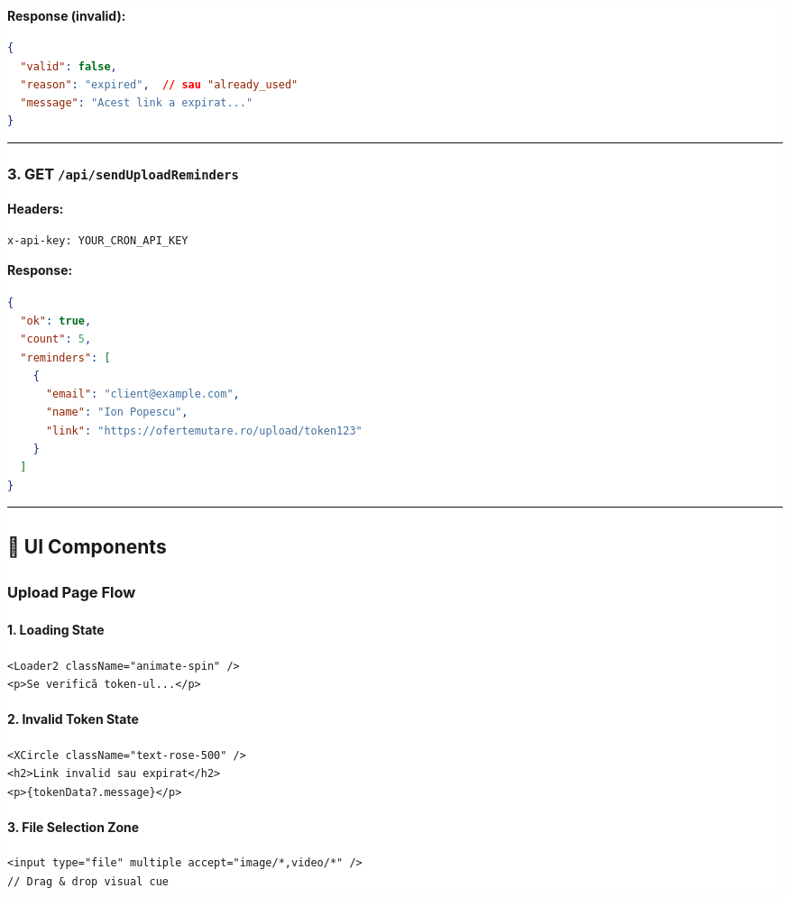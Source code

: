**Response (invalid):**
```json
{
  "valid": false,
  "reason": "expired",  // sau "already_used"
  "message": "Acest link a expirat..."
}
```

---

### 3. GET `/api/sendUploadReminders`
**Headers:**
```
x-api-key: YOUR_CRON_API_KEY
```

**Response:**
```json
{
  "ok": true,
  "count": 5,
  "reminders": [
    {
      "email": "client@example.com",
      "name": "Ion Popescu",
      "link": "https://ofertemutare.ro/upload/token123"
    }
  ]
}
```

---

## 🎨 UI Components

### Upload Page Flow

#### 1. **Loading State**
```tsx
<Loader2 className="animate-spin" />
<p>Se verifică token-ul...</p>
```

#### 2. **Invalid Token State**
```tsx
<XCircle className="text-rose-500" />
<h2>Link invalid sau expirat</h2>
<p>{tokenData?.message}</p>
```

#### 3. **File Selection Zone**
```tsx
<input type="file" multiple accept="image/*,video/*" />
// Drag & drop visual cue
```
